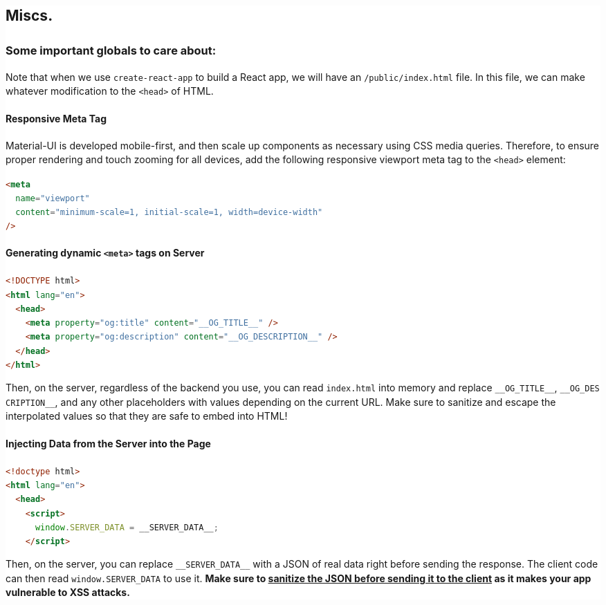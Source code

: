 

## Miscs.

### Some important globals to care about:

Note that when we use `create-react-app` to build a React app, we will have an `/public/index.html` file. In this file, we can make whatever modification to the `<head>` of HTML. 

#### Responsive Meta Tag

Material-UI is developed mobile-first, and then scale up components as necessary using CSS media queries. Therefore, to ensure proper rendering and touch zooming for all devices, add the following responsive viewport meta tag to the `<head>` element:

```html
<meta
  name="viewport"
  content="minimum-scale=1, initial-scale=1, width=device-width"
/>
```



#### Generating dynamic `<meta>` tags on Server

```html
<!DOCTYPE html>
<html lang="en">
  <head>
    <meta property="og:title" content="__OG_TITLE__" />
    <meta property="og:description" content="__OG_DESCRIPTION__" />
  </head>
</html>
```

Then, on the server, regardless of the backend you use, you can read `index.html` into memory and replace `__OG_TITLE__`, `__OG_DESCRIPTION__`, and any other placeholders with values depending on the current URL. Make sure to sanitize and escape the interpolated values so that they are safe to embed into HTML!



#### Injecting Data from the Server into the Page

```html
<!doctype html>
<html lang="en">
  <head>
    <script>
      window.SERVER_DATA = __SERVER_DATA__;
    </script>
```

Then, on the server, you can replace `__SERVER_DATA__` with a JSON of real data right before sending the response. The client code can then read `window.SERVER_DATA` to use it. **Make sure to [sanitize the JSON before sending it to the client](https://medium.com/node-security/the-most-common-xss-vulnerability-in-react-js-applications-2bdffbcc1fa0) as it makes your app vulnerable to XSS attacks.**

